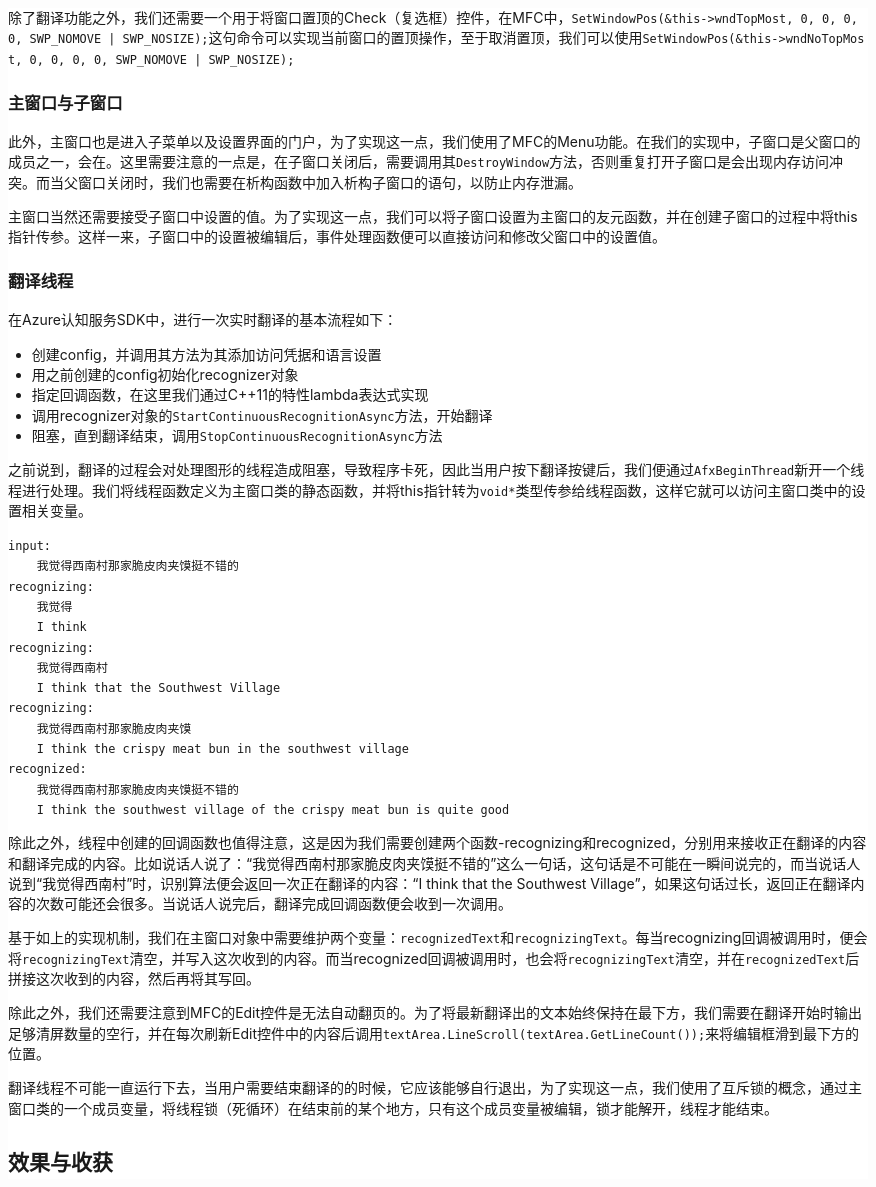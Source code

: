 除了翻译功能之外，我们还需要一个用于将窗口置顶的Check（复选框）控件，在MFC中，`SetWindowPos(&this->wndTopMost, 0, 0, 0, 0, SWP_NOMOVE | SWP_NOSIZE);`这句命令可以实现当前窗口的置顶操作，至于取消置顶，我们可以使用`SetWindowPos(&this->wndNoTopMost, 0, 0, 0, 0, SWP_NOMOVE | SWP_NOSIZE);`

### 主窗口与子窗口

此外，主窗口也是进入子菜单以及设置界面的门户，为了实现这一点，我们使用了MFC的Menu功能。在我们的实现中，子窗口是父窗口的成员之一，会在。这里需要注意的一点是，在子窗口关闭后，需要调用其`DestroyWindow`方法，否则重复打开子窗口是会出现内存访问冲突。而当父窗口关闭时，我们也需要在析构函数中加入析构子窗口的语句，以防止内存泄漏。

主窗口当然还需要接受子窗口中设置的值。为了实现这一点，我们可以将子窗口设置为主窗口的友元函数，并在创建子窗口的过程中将this指针传参。这样一来，子窗口中的设置被编辑后，事件处理函数便可以直接访问和修改父窗口中的设置值。

### 翻译线程

在Azure认知服务SDK中，进行一次实时翻译的基本流程如下：

- 创建config，并调用其方法为其添加访问凭据和语言设置
- 用之前创建的config初始化recognizer对象
- 指定回调函数，在这里我们通过C++11的特性lambda表达式实现
- 调用recognizer对象的`StartContinuousRecognitionAsync`方法，开始翻译
- 阻塞，直到翻译结束，调用`StopContinuousRecognitionAsync`方法

之前说到，翻译的过程会对处理图形的线程造成阻塞，导致程序卡死，因此当用户按下翻译按键后，我们便通过`AfxBeginThread`新开一个线程进行处理。我们将线程函数定义为主窗口类的静态函数，并将this指针转为`void*`类型传参给线程函数，这样它就可以访问主窗口类中的设置相关变量。

```
input:
	我觉得西南村那家脆皮肉夹馍挺不错的
recognizing:
	我觉得
	I think
recognizing:
	我觉得西南村
	I think that the Southwest Village
recognizing:
	我觉得西南村那家脆皮肉夹馍
	I think the crispy meat bun in the southwest village
recognized:
	我觉得西南村那家脆皮肉夹馍挺不错的
	I think the southwest village of the crispy meat bun is quite good
```

除此之外，线程中创建的回调函数也值得注意，这是因为我们需要创建两个函数-recognizing和recognized，分别用来接收正在翻译的内容和翻译完成的内容。比如说话人说了：“我觉得西南村那家脆皮肉夹馍挺不错的”这么一句话，这句话是不可能在一瞬间说完的，而当说话人说到“我觉得西南村”时，识别算法便会返回一次正在翻译的内容：“I think that the Southwest Village”，如果这句话过长，返回正在翻译内容的次数可能还会很多。当说话人说完后，翻译完成回调函数便会收到一次调用。

基于如上的实现机制，我们在主窗口对象中需要维护两个变量：`recognizedText`和`recognizingText`。每当recognizing回调被调用时，便会将`recognizingText`清空，并写入这次收到的内容。而当recognized回调被调用时，也会将`recognizingText`清空，并在`recognizedText`后拼接这次收到的内容，然后再将其写回。

除此之外，我们还需要注意到MFC的Edit控件是无法自动翻页的。为了将最新翻译出的文本始终保持在最下方，我们需要在翻译开始时输出足够清屏数量的空行，并在每次刷新Edit控件中的内容后调用`textArea.LineScroll(textArea.GetLineCount());`来将编辑框滑到最下方的位置。

翻译线程不可能一直运行下去，当用户需要结束翻译的的时候，它应该能够自行退出，为了实现这一点，我们使用了互斥锁的概念，通过主窗口类的一个成员变量，将线程锁（死循环）在结束前的某个地方，只有这个成员变量被编辑，锁才能解开，线程才能结束。

## 效果与收获
